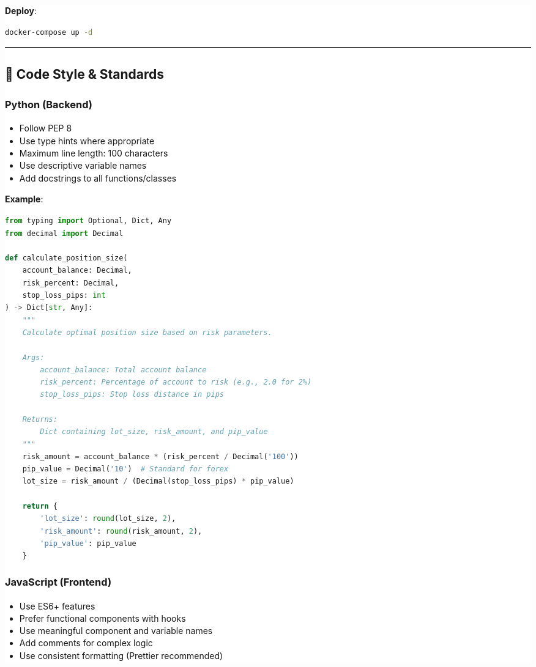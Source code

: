 **Deploy**:
```bash
docker-compose up -d
```

---

## 📝 Code Style & Standards

### Python (Backend)

- Follow PEP 8
- Use type hints where appropriate
- Maximum line length: 100 characters
- Use descriptive variable names
- Add docstrings to all functions/classes

**Example**:
```python
from typing import Optional, Dict, Any
from decimal import Decimal

def calculate_position_size(
    account_balance: Decimal,
    risk_percent: Decimal,
    stop_loss_pips: int
) -> Dict[str, Any]:
    """
    Calculate optimal position size based on risk parameters.
    
    Args:
        account_balance: Total account balance
        risk_percent: Percentage of account to risk (e.g., 2.0 for 2%)
        stop_loss_pips: Stop loss distance in pips
    
    Returns:
        Dict containing lot_size, risk_amount, and pip_value
    """
    risk_amount = account_balance * (risk_percent / Decimal('100'))
    pip_value = Decimal('10')  # Standard for forex
    lot_size = risk_amount / (Decimal(stop_loss_pips) * pip_value)
    
    return {
        'lot_size': round(lot_size, 2),
        'risk_amount': round(risk_amount, 2),
        'pip_value': pip_value
    }
```

### JavaScript (Frontend)

- Use ES6+ features
- Prefer functional components with hooks
- Use meaningful component and variable names
- Add comments for complex logic
- Use consistent formatting (Prettier recommended)

